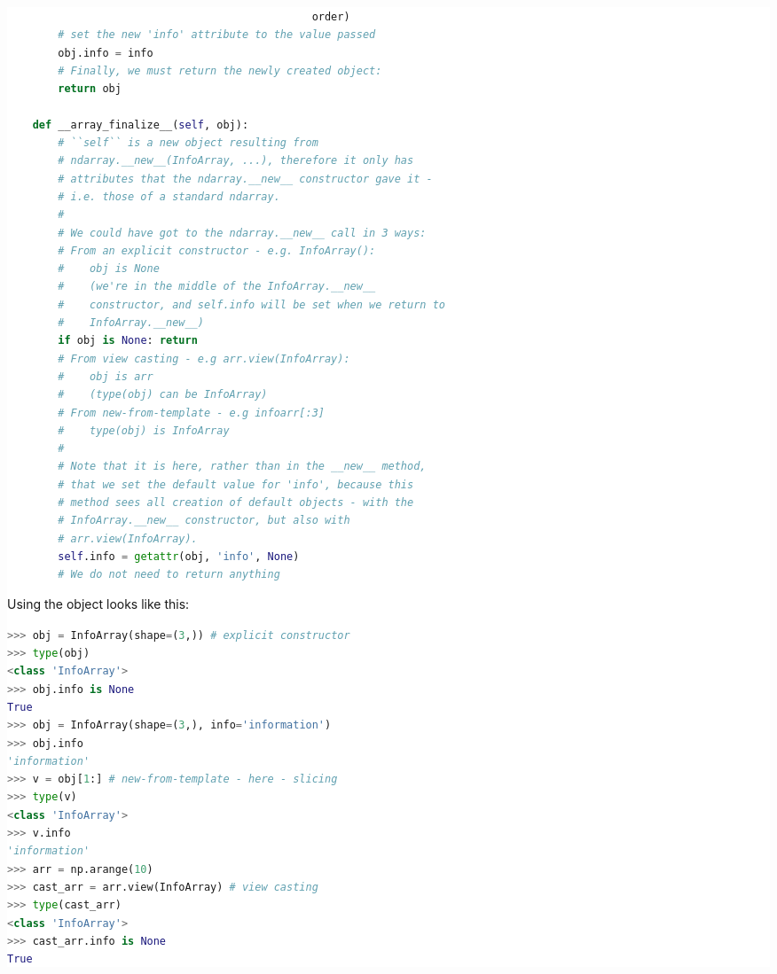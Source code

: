 ``` python
                                                order)
        # set the new 'info' attribute to the value passed
        obj.info = info
        # Finally, we must return the newly created object:
        return obj

    def __array_finalize__(self, obj):
        # ``self`` is a new object resulting from
        # ndarray.__new__(InfoArray, ...), therefore it only has
        # attributes that the ndarray.__new__ constructor gave it -
        # i.e. those of a standard ndarray.
        #
        # We could have got to the ndarray.__new__ call in 3 ways:
        # From an explicit constructor - e.g. InfoArray():
        #    obj is None
        #    (we're in the middle of the InfoArray.__new__
        #    constructor, and self.info will be set when we return to
        #    InfoArray.__new__)
        if obj is None: return
        # From view casting - e.g arr.view(InfoArray):
        #    obj is arr
        #    (type(obj) can be InfoArray)
        # From new-from-template - e.g infoarr[:3]
        #    type(obj) is InfoArray
        #
        # Note that it is here, rather than in the __new__ method,
        # that we set the default value for 'info', because this
        # method sees all creation of default objects - with the
        # InfoArray.__new__ constructor, but also with
        # arr.view(InfoArray).
        self.info = getattr(obj, 'info', None)
        # We do not need to return anything
```

Using the object looks like this:

``` python
>>> obj = InfoArray(shape=(3,)) # explicit constructor
>>> type(obj)
<class 'InfoArray'>
>>> obj.info is None
True
>>> obj = InfoArray(shape=(3,), info='information')
>>> obj.info
'information'
>>> v = obj[1:] # new-from-template - here - slicing
>>> type(v)
<class 'InfoArray'>
>>> v.info
'information'
>>> arr = np.arange(10)
>>> cast_arr = arr.view(InfoArray) # view casting
>>> type(cast_arr)
<class 'InfoArray'>
>>> cast_arr.info is None
True
```
